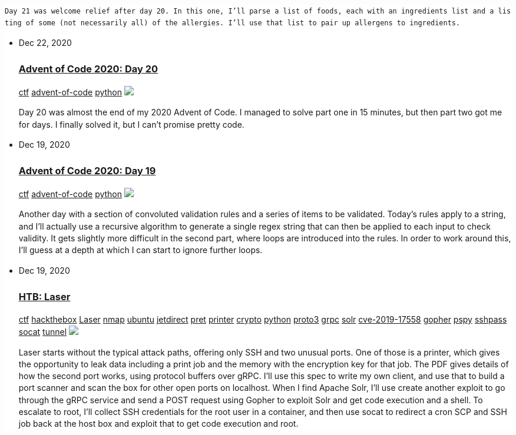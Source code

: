     Day 21 was welcome relief after day 20. In this one, I’ll parse a list of foods, each with an ingredients list and a listing of some (not necessarily all) of the allergies. I’ll use that list to pair up allergens to ingredients.
    
*   Dec 22, 2020
    
    ### [Advent of Code 2020: Day 20](https://0xdf.gitlab.io/adventofcode2020/20)
    
    [ctf](https://0xdf.gitlab.io/tags.html#ctf) [advent-of-code](https://0xdf.gitlab.io/tags.html#advent-of-code) [python](https://0xdf.gitlab.io/tags.html#python) ![](https://0xdf.gitlab.io/img/aoc2020-20-cover.) 
    
    Day 20 was almost the end of my 2020 Advent of Code. I managed to solve part one in 15 minutes, but then part two got me for days. I finally solved it, but I can’t promise pretty code.
    
*   Dec 19, 2020
    
    ### [Advent of Code 2020: Day 19](https://0xdf.gitlab.io/adventofcode2020/19)
    
    [ctf](https://0xdf.gitlab.io/tags.html#ctf) [advent-of-code](https://0xdf.gitlab.io/tags.html#advent-of-code) [python](https://0xdf.gitlab.io/tags.html#python) ![](https://0xdf.gitlab.io/img/aoc2020-19-cover.) 
    
    Another day with a section of convoluted validation rules and a series of items to be validated. Today’s rules apply to a string, and I’ll actually use a recursive algorithm to generate a single regex string that can then be applied to each input to check validity. It gets slightly more difficult in the second part, where loops are introduced into the rules. In order to work around this, I’ll guess at a depth at which I can start to ignore further loops.
    
*   Dec 19, 2020
    
    ### [HTB: Laser](https://0xdf.gitlab.io/2020/12/19/htb-laser.html)
    
    [ctf](https://0xdf.gitlab.io/tags.html#ctf) [hackthebox](https://0xdf.gitlab.io/tags.html#hackthebox) [Laser](https://0xdf.gitlab.io/tags.html#laser) [nmap](https://0xdf.gitlab.io/tags.html#nmap) [ubuntu](https://0xdf.gitlab.io/tags.html#ubuntu) [jetdirect](https://0xdf.gitlab.io/tags.html#jetdirect) [pret](https://0xdf.gitlab.io/tags.html#pret) [printer](https://0xdf.gitlab.io/tags.html#printer) [crypto](https://0xdf.gitlab.io/tags.html#crypto) [python](https://0xdf.gitlab.io/tags.html#python) [proto3](https://0xdf.gitlab.io/tags.html#proto3) [grpc](https://0xdf.gitlab.io/tags.html#grpc) [solr](https://0xdf.gitlab.io/tags.html#solr) [cve-2019-17558](https://0xdf.gitlab.io/tags.html#cve-2019-17558) [gopher](https://0xdf.gitlab.io/tags.html#gopher) [pspy](https://0xdf.gitlab.io/tags.html#pspy) [sshpass](https://0xdf.gitlab.io/tags.html#sshpass) [socat](https://0xdf.gitlab.io/tags.html#socat) [tunnel](https://0xdf.gitlab.io/tags.html#tunnel) ![](https://0xdf.gitlab.io/img/laser-cover.) 
    
    Laser starts without the typical attack paths, offering only SSH and two unusual ports. One of those is a printer, which gives the opportunity to leak data including a print job and the memory with the encryption key for that job. The PDF gives details of how the second port works, using protocol buffers over gRPC. I’ll use this spec to write my own client, and use that to build a port scanner and scan the box for other open ports on localhost. When I find Apache Solr, I’ll use create another exploit to go through the gRPC service and send a POST request using Gopher to exploit Solr and get code execution and a shell. To escalate to root, I’ll collect SSH credentials for the root user in a container, and then use socat to redirect a cron SCP and SSH job back at the host box and exploit that to get code execution and root.
    